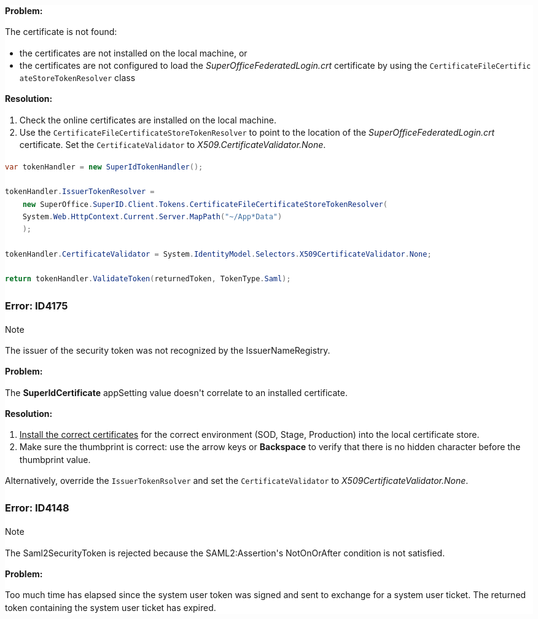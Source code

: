 **Problem:**

The certificate is not found:

* the certificates are not installed on the local machine, or
* the certificates are not configured to load the *SuperOfficeFederatedLogin.crt* certificate by using the `CertificateFileCertificateStoreTokenResolver` class

**Resolution:**

1. Check the online certificates are installed on the local machine.
2. Use the `CertificateFileCertificateStoreTokenResolver` to point to the location of the *SuperOfficeFederatedLogin.crt* certificate. Set the `CertificateValidator` to *X509.CertificateValidator.None*.

```csharp
var tokenHandler = new SuperIdTokenHandler();

tokenHandler.IssuerTokenResolver = 
    new SuperOffice.SuperID.Client.Tokens.CertificateFileCertificateStoreTokenResolver(
    System.Web.HttpContext.Current.Server.MapPath("~/App*Data")
    );

tokenHandler.CertificateValidator = System.IdentityModel.Selectors.X509CertificateValidator.None;

return tokenHandler.ValidateToken(returnedToken, TokenType.Saml);
```

### Error: ID4175

> [!NOTE]
> The issuer of the security token was not recognized by the IssuerNameRegistry.

**Problem:**

The **SuperIdCertificate** appSetting value doesn't correlate to an installed certificate.

**Resolution:**

1. [Install the correct certificates][2] for the correct environment (SOD, Stage, Production) into the local certificate store.
2. Make sure the thumbprint is correct: use the arrow keys or **Backspace** to verify that there is no hidden character before the thumbprint value.

Alternatively, override the `IssuerTokenRsolver` and set the `CertificateValidator` to *X509CertificateValidator.None*.

### Error: ID4148

> [!NOTE]
> The Saml2SecurityToken is rejected because the SAML2:Assertion's NotOnOrAfter condition is not satisfied.

**Problem:**

Too much time has elapsed since the system user token was signed and sent to exchange for a system user ticket. The returned token containing the system user ticket has expired.


[1]: https://community.superoffice.com/en/developer/create-apps/resources/change-application/
[2]: certificates/configure.md